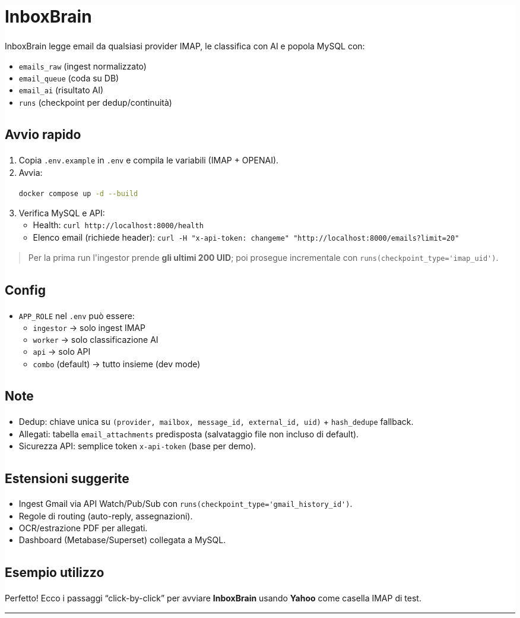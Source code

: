 # InboxBrain

InboxBrain legge email da qualsiasi provider IMAP, le classifica con AI e popola MySQL con:
- `emails_raw` (ingest normalizzato)
- `email_queue` (coda su DB)
- `email_ai` (risultato AI)
- `runs` (checkpoint per dedup/continuità)

## Avvio rapido

1. Copia `.env.example` in `.env` e compila le variabili (IMAP + OPENAI).
2. Avvia:
   ```bash
   docker compose up -d --build
   ```
3. Verifica MySQL e API:
   - Health: `curl http://localhost:8000/health`
   - Elenco email (richiede header): `curl -H "x-api-token: changeme" "http://localhost:8000/emails?limit=20"`

> Per la prima run l'ingestor prende **gli ultimi 200 UID**; poi prosegue incrementale con `runs(checkpoint_type='imap_uid')`.

## Config

- `APP_ROLE` nel `.env` può essere:
  - `ingestor` → solo ingest IMAP
  - `worker` → solo classificazione AI
  - `api` → solo API
  - `combo` (default) → tutto insieme (dev mode)

## Note

- Dedup: chiave unica su `(provider, mailbox, message_id, external_id, uid)` + `hash_dedupe` fallback.
- Allegati: tabella `email_attachments` predisposta (salvataggio file non incluso di default).
- Sicurezza API: semplice token `x-api-token` (base per demo).

## Estensioni suggerite

- Ingest Gmail via API Watch/Pub/Sub con `runs(checkpoint_type='gmail_history_id')`.
- Regole di routing (auto-reply, assegnazioni).
- OCR/estrazione PDF per allegati.
- Dashboard (Metabase/Superset) collegata a MySQL.




## Esempio utilizzo

Perfetto! Ecco i passaggi “click-by-click” per avviare **InboxBrain** usando **Yahoo** come casella IMAP di test.

---
